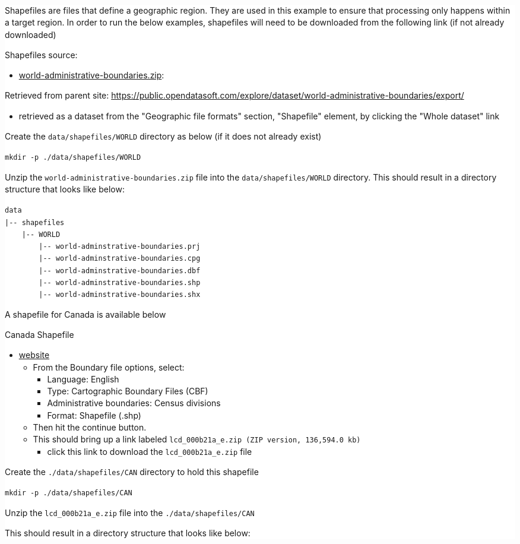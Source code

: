 Shapefiles are files that define a geographic region. They are used in this
example to ensure that processing only happens within a target region. 
In order to run the below examples, shapefiles will need to be downloaded from
the following link (if not already downloaded)

Shapefiles source:
- [world-administrative-boundaries.zip](https://public.opendatasoft.com/api/explore/v2.1/catalog/datasets/world-administrative-boundaries/exports/shp?lang=en&timezone=America%2FNew_York): 

Retrieved from parent site: https://public.opendatasoft.com/explore/dataset/world-administrative-boundaries/export/
- retrieved as a dataset from the "Geographic file formats" section, 
"Shapefile" element, by clicking the "Whole dataset" link

Create the `data/shapefiles/WORLD` directory as below (if it does not already exist)
~~~
mkdir -p ./data/shapefiles/WORLD
~~~

Unzip the `world-administrative-boundaries.zip` file into the
`data/shapefiles/WORLD` directory. This should result in a 
directory structure that looks like below:

~~~
data
|-- shapefiles
    |-- WORLD
        |-- world-adminstrative-boundaries.prj
        |-- world-adminstrative-boundaries.cpg
        |-- world-adminstrative-boundaries.dbf
        |-- world-adminstrative-boundaries.shp
        |-- world-adminstrative-boundaries.shx
~~~

A shapefile for Canada is available below

Canada Shapefile
- [website](https://www12.statcan.gc.ca/census-recensement/2021/geo/sip-pis/boundary-limites/index2021-eng.cfm?year=21)
  - From the Boundary file options, select:
    - Language: English
    - Type: Cartographic Boundary Files (CBF)
    - Administrative boundaries: Census divisions
    - Format: Shapefile (.shp)
  - Then hit the continue button.
  - This should bring up a link labeled `lcd_000b21a_e.zip (ZIP version, 136,594.0 kb)`
    - click this link to download the `lcd_000b21a_e.zip` file

Create the `./data/shapefiles/CAN` directory to hold this shapefile

~~~
mkdir -p ./data/shapefiles/CAN
~~~

Unzip the `lcd_000b21a_e.zip` file into the `./data/shapefiles/CAN`

This should result in a 
directory structure that looks like below:

